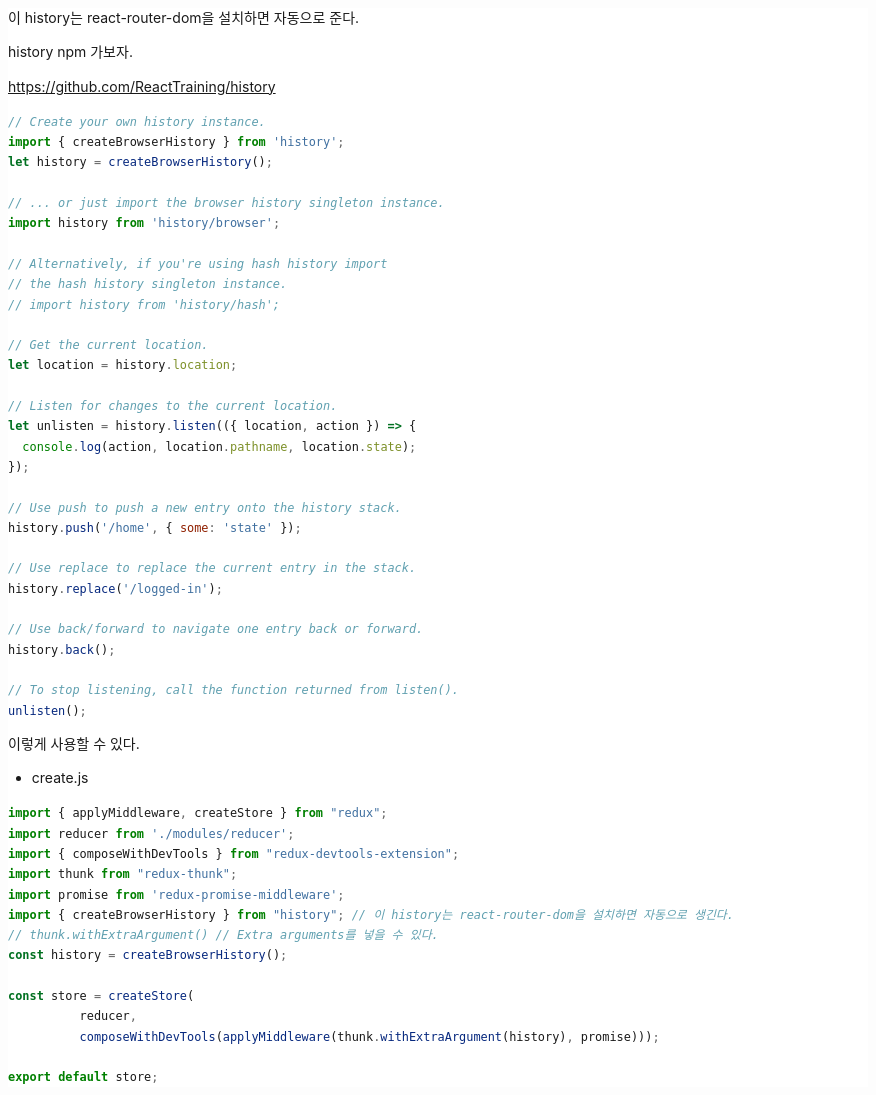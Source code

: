 이 history는 react-router-dom을 설치하면 자동으로 준다.

history npm 가보자.

https://github.com/ReactTraining/history

```js
// Create your own history instance.
import { createBrowserHistory } from 'history';
let history = createBrowserHistory();

// ... or just import the browser history singleton instance.
import history from 'history/browser';

// Alternatively, if you're using hash history import
// the hash history singleton instance.
// import history from 'history/hash';

// Get the current location.
let location = history.location;

// Listen for changes to the current location.
let unlisten = history.listen(({ location, action }) => {
  console.log(action, location.pathname, location.state);
});

// Use push to push a new entry onto the history stack.
history.push('/home', { some: 'state' });

// Use replace to replace the current entry in the stack.
history.replace('/logged-in');

// Use back/forward to navigate one entry back or forward.
history.back();

// To stop listening, call the function returned from listen().
unlisten();
```

이렇게 사용할 수 있다.



- create.js

```js
import { applyMiddleware, createStore } from "redux";
import reducer from './modules/reducer';
import { composeWithDevTools } from "redux-devtools-extension";
import thunk from "redux-thunk";
import promise from 'redux-promise-middleware';
import { createBrowserHistory } from "history"; // 이 history는 react-router-dom을 설치하면 자동으로 생긴다.
// thunk.withExtraArgument() // Extra arguments를 넣을 수 있다.
const history = createBrowserHistory();

const store = createStore(
          reducer, 
          composeWithDevTools(applyMiddleware(thunk.withExtraArgument(history), promise)));

export default store;
```
